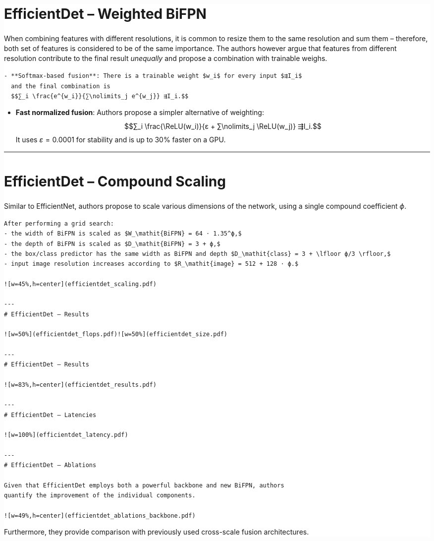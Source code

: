 # EfficientDet – Weighted BiFPN

When combining features with different resolutions, it is common to resize them
to the same resolution and sum them – therefore, both set of features is
considered to be of the same importance. The authors however argue that features
from different resolution contribute to the final result _unequally_ and propose
a combination with trainable weighs.

~~~
- **Softmax-based fusion**: There is a trainable weight $w_i$ for every input $⇶I_i$
  and the final combination is
  $$∑_i \frac{e^{w_i}}{∑\nolimits_j e^{w_j}} ⇶I_i.$$

~~~
- **Fast normalized fusion**: Authors propose a simpler alternative of
  weighting:
  $$∑_i \frac{\ReLU(w_i)}{ε + ∑\nolimits_j \ReLU(w_j)} ⇶I_i.$$
  It uses $ε=0.0001$ for stability and is up to 30% faster on a GPU.


---
# EfficientDet – Compound Scaling

Similar to EfficientNet, authors propose to scale various dimensions of the
network, using a single compound coefficient $ϕ$.

~~~
After performing a grid search:
- the width of BiFPN is scaled as $W_\mathit{BiFPN} = 64 ⋅ 1.35^ϕ,$
- the depth of BiFPN is scaled as $D_\mathit{BiFPN} = 3 + ϕ,$
- the box/class predictor has the same width as BiFPN and depth $D_\mathit{class} = 3 + \lfloor ϕ/3 \rfloor,$
- input image resolution increases according to $R_\mathit{image} = 512 + 128 ⋅ ϕ.$

![w=45%,h=center](efficientdet_scaling.pdf)

---
# EfficientDet – Results

![w=50%](efficientdet_flops.pdf)![w=50%](efficientdet_size.pdf)

---
# EfficientDet – Results

![w=83%,h=center](efficientdet_results.pdf)

---
# EfficientDet – Latencies

![w=100%](efficientdet_latency.pdf)

---
# EfficientDet – Ablations

Given that EfficientDet employs both a powerful backbone and new BiFPN, authors
quantify the improvement of the individual components.

![w=49%,h=center](efficientdet_ablations_backbone.pdf)

~~~
Furthermore, they provide comparison with previously used cross-scale fusion
architectures.
